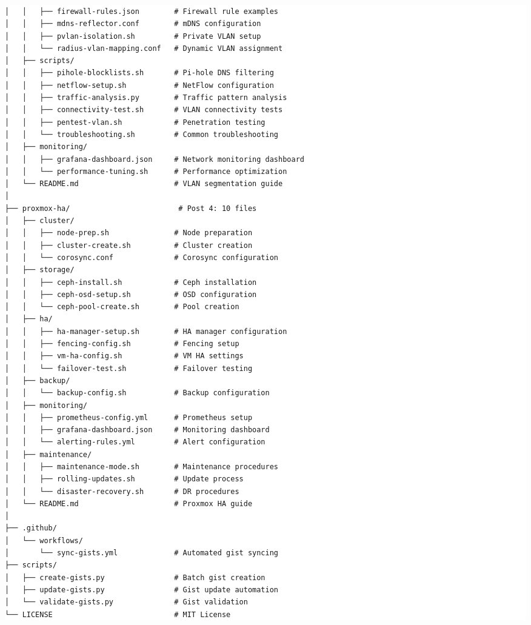 ```
│   │   ├── firewall-rules.json        # Firewall rule examples
│   │   ├── mdns-reflector.conf        # mDNS configuration
│   │   ├── pvlan-isolation.sh         # Private VLAN setup
│   │   └── radius-vlan-mapping.conf   # Dynamic VLAN assignment
│   ├── scripts/
│   │   ├── pihole-blocklists.sh       # Pi-hole DNS filtering
│   │   ├── netflow-setup.sh           # NetFlow configuration
│   │   ├── traffic-analysis.py        # Traffic pattern analysis
│   │   ├── connectivity-test.sh       # VLAN connectivity tests
│   │   ├── pentest-vlan.sh            # Penetration testing
│   │   └── troubleshooting.sh         # Common troubleshooting
│   ├── monitoring/
│   │   ├── grafana-dashboard.json     # Network monitoring dashboard
│   │   └── performance-tuning.sh      # Performance optimization
│   └── README.md                      # VLAN segmentation guide
│
├── proxmox-ha/                         # Post 4: 10 files
│   ├── cluster/
│   │   ├── node-prep.sh               # Node preparation
│   │   ├── cluster-create.sh          # Cluster creation
│   │   └── corosync.conf              # Corosync configuration
│   ├── storage/
│   │   ├── ceph-install.sh            # Ceph installation
│   │   ├── ceph-osd-setup.sh          # OSD configuration
│   │   └── ceph-pool-create.sh        # Pool creation
│   ├── ha/
│   │   ├── ha-manager-setup.sh        # HA manager configuration
│   │   ├── fencing-config.sh          # Fencing setup
│   │   ├── vm-ha-config.sh            # VM HA settings
│   │   └── failover-test.sh           # Failover testing
│   ├── backup/
│   │   └── backup-config.sh           # Backup configuration
│   ├── monitoring/
│   │   ├── prometheus-config.yml      # Prometheus setup
│   │   ├── grafana-dashboard.json     # Monitoring dashboard
│   │   └── alerting-rules.yml         # Alert configuration
│   ├── maintenance/
│   │   ├── maintenance-mode.sh        # Maintenance procedures
│   │   ├── rolling-updates.sh         # Update process
│   │   └── disaster-recovery.sh       # DR procedures
│   └── README.md                      # Proxmox HA guide
│
├── .github/
│   └── workflows/
│       └── sync-gists.yml             # Automated gist syncing
├── scripts/
│   ├── create-gists.py                # Batch gist creation
│   ├── update-gists.py                # Gist update automation
│   └── validate-gists.py              # Gist validation
└── LICENSE                            # MIT License
```
